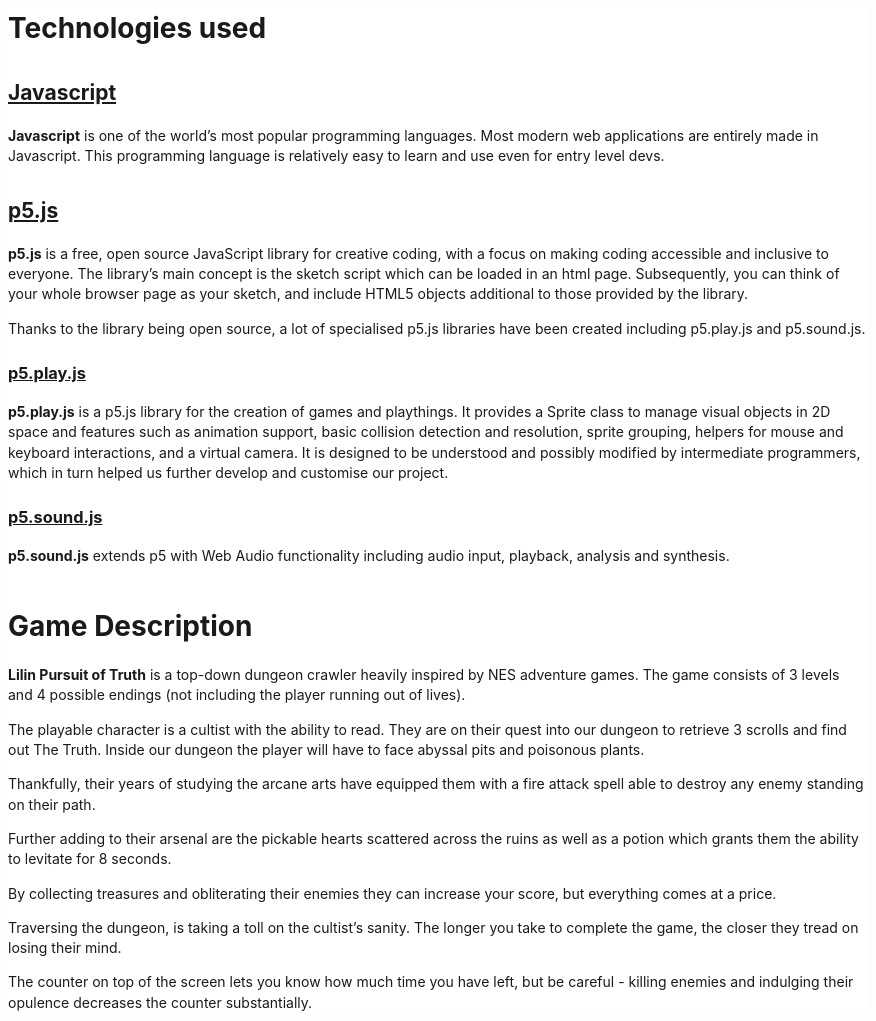 
# Technologies used

## [Javascript](https://www.javascript.com)
**Javascript** is one of the world’s most popular programming languages. Most modern web applications are entirely made in Javascript. This programming language is relatively easy to learn and use even for entry level devs. 

## [p5.js](https://p5js.org)
**p5.js** is a free, open source JavaScript library for creative coding, with a focus on making coding accessible and inclusive to everyone. The library’s main concept is the sketch script which can be loaded in an html page. Subsequently, you can think of your whole browser page as your sketch, and include HTML5 objects additional to those provided by the library.

Thanks to the library being open source, a lot of specialised p5.js libraries have been created including p5.play.js and p5.sound.js.

### [p5.play.js](https://molleindustria.github.io/p5.play/)
**p5.play.js** is a p5.js library for the creation of games and playthings. It provides a Sprite class to manage visual objects in 2D space and features such as animation support, basic collision detection and resolution, sprite grouping, helpers for mouse and keyboard interactions, and a virtual camera. It is designed to be understood and possibly modified by intermediate programmers, which in turn helped us further develop and customise our project.

### [p5.sound.js](https://p5js.org/reference/#/libraries/p5.sound)
**p5.sound.js** extends p5 with Web Audio functionality including audio input, playback, analysis and synthesis. 

# Game Description

**Lilin Pursuit of Truth** is a top-down dungeon crawler heavily inspired by NES adventure games. The game consists of 3 levels and 4 possible endings (not including the player running out of lives).

The playable character is a cultist with the ability to read. They are on their quest into our dungeon to retrieve 3 scrolls and find out The Truth. Inside our dungeon the player will have to face abyssal pits and poisonous plants. 

Thankfully, their years of studying the arcane arts have equipped them with a fire attack spell able to destroy any enemy standing on their path. 

Further adding to their arsenal are the pickable hearts scattered across the ruins as well as a potion which grants them the ability to levitate for 8 seconds.

By collecting treasures and obliterating their enemies they can increase your score, but everything comes at a price.

Traversing the dungeon, is taking a toll on the cultist’s sanity. The longer you take to complete the game, the closer they tread on losing their mind. 

The counter on top of the screen lets you know how much time you have left, but be careful - killing enemies and indulging their opulence decreases the counter substantially.
